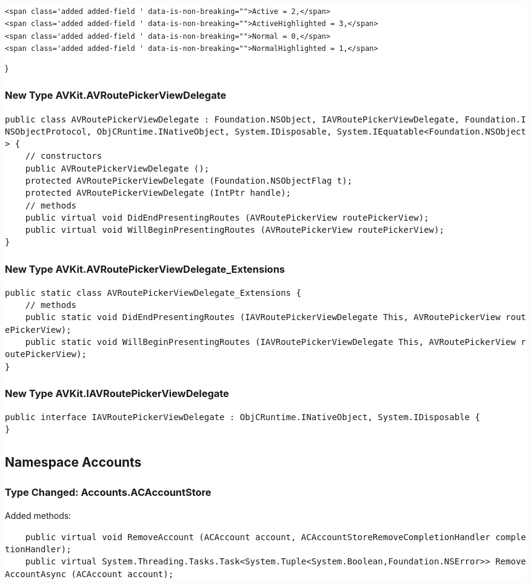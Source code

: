 	<span class='added added-field ' data-is-non-breaking="">Active = 2,</span>
	<span class='added added-field ' data-is-non-breaking="">ActiveHighlighted = 3,</span>
	<span class='added added-field ' data-is-non-breaking="">Normal = 0,</span>
	<span class='added added-field ' data-is-non-breaking="">NormalHighlighted = 1,</span>
}
</pre>
</div> 
<div> 
<h3>New Type AVKit.AVRoutePickerViewDelegate</h3>
<pre class='added' data-is-non-breaking="">
public class AVRoutePickerViewDelegate : Foundation.NSObject, IAVRoutePickerViewDelegate, Foundation.INSObjectProtocol, ObjCRuntime.INativeObject, System.IDisposable, System.IEquatable&lt;Foundation.NSObject&gt; {
	// constructors
	<span class='added added-constructor ' data-is-non-breaking="">public AVRoutePickerViewDelegate ();</span>
	<span class='added added-constructor ' data-is-non-breaking="">protected AVRoutePickerViewDelegate (Foundation.NSObjectFlag t);</span>
	<span class='added added-constructor ' data-is-non-breaking="">protected AVRoutePickerViewDelegate (IntPtr handle);</span>
	// methods
	<span class='added added-method ' data-is-non-breaking="">public virtual void DidEndPresentingRoutes (AVRoutePickerView routePickerView);</span>
	<span class='added added-method ' data-is-non-breaking="">public virtual void WillBeginPresentingRoutes (AVRoutePickerView routePickerView);</span>
}
</pre>
</div> 
<div> 
<h3>New Type AVKit.AVRoutePickerViewDelegate_Extensions</h3>
<pre class='added' data-is-non-breaking="">
public static class AVRoutePickerViewDelegate_Extensions {
	// methods
	<span class='added added-method ' data-is-non-breaking="">public static void DidEndPresentingRoutes (IAVRoutePickerViewDelegate This, AVRoutePickerView routePickerView);</span>
	<span class='added added-method ' data-is-non-breaking="">public static void WillBeginPresentingRoutes (IAVRoutePickerViewDelegate This, AVRoutePickerView routePickerView);</span>
}
</pre>
</div> 
<div> 
<h3>New Type AVKit.IAVRoutePickerViewDelegate</h3>
<pre class='added' data-is-non-breaking="">
public interface IAVRoutePickerViewDelegate : ObjCRuntime.INativeObject, System.IDisposable {
}
</pre>
</div> 

</div> 
 <div> 
<h2>Namespace Accounts</h2>
 <div>
<h3>Type Changed: Accounts.ACAccountStore</h3>
<div>
<p>Added methods:</p>
<pre>
	<span class='added added-method ' data-is-non-breaking="">public virtual void RemoveAccount (ACAccount account, ACAccountStoreRemoveCompletionHandler completionHandler);</span>
	<span class='added added-method ' data-is-non-breaking="">public virtual System.Threading.Tasks.Task&lt;System.Tuple&lt;System.Boolean,Foundation.NSError&gt;&gt; RemoveAccountAsync (ACAccount account);</span>
</pre>
</div>
